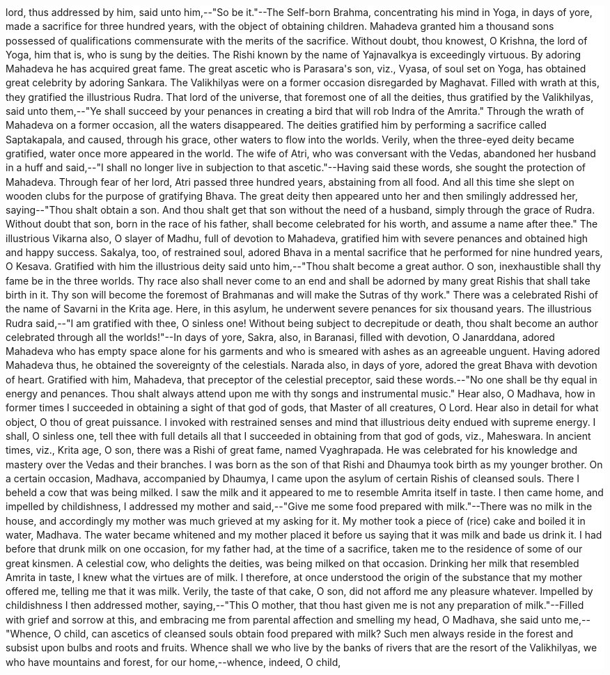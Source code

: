 lord, thus addressed by him, said unto him,--"So be it."--The Self-born Brahma, concentrating his mind in Yoga, in days of yore, made a sacrifice for three hundred years, with the object of obtaining children. Mahadeva granted him a thousand sons possessed of qualifications commensurate with the merits of the sacrifice. Without doubt, thou knowest, O Krishna, the lord of Yoga, him that is, who is sung by the deities. The Rishi known by the name of Yajnavalkya is exceedingly virtuous. By adoring Mahadeva he has acquired great fame. The great ascetic who is Parasara's son, viz., Vyasa, of soul set on Yoga, has obtained great celebrity by adoring Sankara. The Valikhilyas were on a former occasion disregarded by Maghavat. Filled with wrath at this, they gratified the illustrious Rudra. That lord of the universe, that foremost one of all the deities, thus gratified by the Valikhilyas, said unto them,--"Ye shall succeed by your penances in creating a bird that will rob Indra of the Amrita." Through the wrath of Mahadeva on a former occasion, all the waters disappeared. The deities gratified him by performing a sacrifice called Saptakapala, and caused, through his grace, other waters to flow into the worlds. Verily, when the three-eyed deity became gratified, water once more appeared in the world. The wife of Atri, who was conversant with the Vedas, abandoned her husband in a huff and said,--"I shall no longer live in subjection to that ascetic."--Having said these words, she sought the protection of Mahadeva. Through fear of her lord, Atri passed three hundred years, abstaining from all food. And all this time she slept on wooden clubs for the purpose of gratifying Bhava. The great deity then appeared unto her and then smilingly addressed her, saying--"Thou shalt obtain a son. And thou shalt get that son without the need of a husband, simply through the grace of Rudra. Without doubt that son, born in the race of his father, shall become celebrated for his worth, and assume a name after thee." The illustrious Vikarna also, O slayer of Madhu, full of devotion to Mahadeva, gratified him with severe penances and obtained high and happy success. Sakalya, too, of restrained soul, adored Bhava in a mental sacrifice that he performed for nine hundred years, O Kesava. Gratified with him the illustrious deity said unto him,--"Thou shalt become a great author. O son, inexhaustible shall thy fame be in the three worlds. Thy race also shall never come to an end and shall be adorned by many great Rishis that shall take birth in it. Thy son will become the foremost of Brahmanas and will make the Sutras of thy work." There was a celebrated Rishi of the name of Savarni in the Krita age. Here, in this asylum, he underwent severe penances for six thousand years. The illustrious Rudra said,--"I am gratified with thee, O sinless one! Without being subject to decrepitude or death, thou shalt become an author celebrated through all the worlds!"--In days of yore, Sakra, also, in Baranasi, filled with devotion, O Janarddana, adored Mahadeva who has empty space alone for his garments and who is smeared with ashes as an agreeable unguent. Having adored Mahadeva thus, he obtained the sovereignty of the celestials. Narada also, in days of yore, adored the great Bhava with devotion of heart. Gratified with him, Mahadeva, that preceptor of the celestial preceptor, said these words.--"No one shall be thy equal in energy and penances. Thou shalt always attend upon me with thy songs and instrumental music." Hear also, O Madhava, how in former times I succeeded in obtaining a sight of that god of gods, that Master of all creatures, O Lord. Hear also in detail for what object, O thou of great puissance. I invoked with restrained senses and mind that illustrious deity endued with supreme energy. I shall, O sinless one, tell thee with full details all that I succeeded in obtaining from that god of gods, viz., Maheswara. In ancient times, viz., Krita age, O son, there was a Rishi of great fame, named Vyaghrapada. He was celebrated for his knowledge and mastery over the Vedas and their branches. I was born as the son of that Rishi and Dhaumya took birth as my younger brother. On a certain occasion, Madhava, accompanied by Dhaumya, I came upon the asylum of certain Rishis of cleansed souls. There I beheld a cow that was being milked. I saw the milk and it appeared to me to resemble Amrita itself in taste. I then came home, and impelled by childishness, I addressed my mother and said,--"Give me some food prepared with milk."--There was no milk in the house, and accordingly my mother was much grieved at my asking for it. My mother took a piece of (rice) cake and boiled it in water, Madhava. The water became whitened and my mother placed it before us saying that it was milk and bade us drink it. I had before that drunk milk on one occasion, for my father had, at the time of a sacrifice, taken me to the residence of some of our great kinsmen. A celestial cow, who delights the deities, was being milked on that occasion. Drinking her milk that resembled Amrita in taste, I knew what the virtues are of milk. I therefore, at once understood the origin of the substance that my mother offered me, telling me that it was milk. Verily, the taste of that cake, O son, did not afford me any pleasure whatever. Impelled by childishness I then addressed mother, saying,--"This O mother, that thou hast given me is not any preparation of milk."--Filled with grief and sorrow at this, and embracing me from parental affection and smelling my head, O Madhava, she said unto me,--"Whence, O child, can ascetics of cleansed souls obtain food prepared with milk? Such men always reside in the forest and subsist upon bulbs and roots and fruits. Whence shall we who live by the banks of rivers that are the resort of the Valikhilyas, we who have mountains and forest, for our home,--whence, indeed, O child,